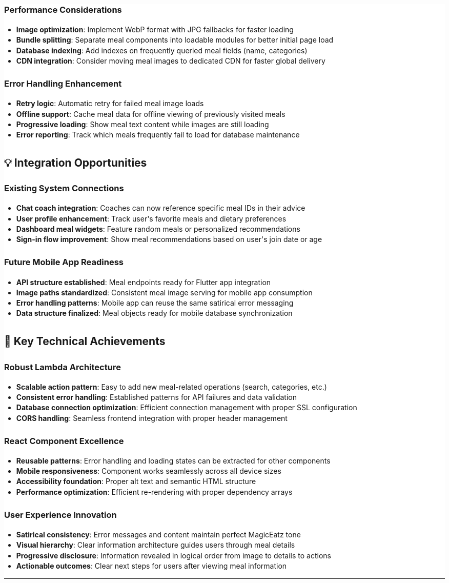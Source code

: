 ### Performance Considerations
- **Image optimization**: Implement WebP format with JPG fallbacks for faster loading
- **Bundle splitting**: Separate meal components into loadable modules for better initial page load
- **Database indexing**: Add indexes on frequently queried meal fields (name, categories)
- **CDN integration**: Consider moving meal images to dedicated CDN for faster global delivery

### Error Handling Enhancement
- **Retry logic**: Automatic retry for failed meal image loads
- **Offline support**: Cache meal data for offline viewing of previously visited meals
- **Progressive loading**: Show meal text content while images are still loading
- **Error reporting**: Track which meals frequently fail to load for database maintenance

## 💡 Integration Opportunities

### Existing System Connections
- **Chat coach integration**: Coaches can now reference specific meal IDs in their advice
- **User profile enhancement**: Track user's favorite meals and dietary preferences
- **Dashboard meal widgets**: Feature random meals or personalized recommendations
- **Sign-in flow improvement**: Show meal recommendations based on user's join date or age

### Future Mobile App Readiness
- **API structure established**: Meal endpoints ready for Flutter app integration
- **Image paths standardized**: Consistent meal image serving for mobile app consumption
- **Error handling patterns**: Mobile app can reuse the same satirical error messaging
- **Data structure finalized**: Meal objects ready for mobile database synchronization

## 🔗 Key Technical Achievements

### Robust Lambda Architecture
- **Scalable action pattern**: Easy to add new meal-related operations (search, categories, etc.)
- **Consistent error handling**: Established patterns for API failures and data validation
- **Database connection optimization**: Efficient connection management with proper SSL configuration
- **CORS handling**: Seamless frontend integration with proper header management

### React Component Excellence
- **Reusable patterns**: Error handling and loading states can be extracted for other components
- **Mobile responsiveness**: Component works seamlessly across all device sizes
- **Accessibility foundation**: Proper alt text and semantic HTML structure
- **Performance optimization**: Efficient re-rendering with proper dependency arrays

### User Experience Innovation
- **Satirical consistency**: Error messages and content maintain perfect MagicEatz tone
- **Visual hierarchy**: Clear information architecture guides users through meal details
- **Progressive disclosure**: Information revealed in logical order from image to details to actions
- **Actionable outcomes**: Clear next steps for users after viewing meal information

---